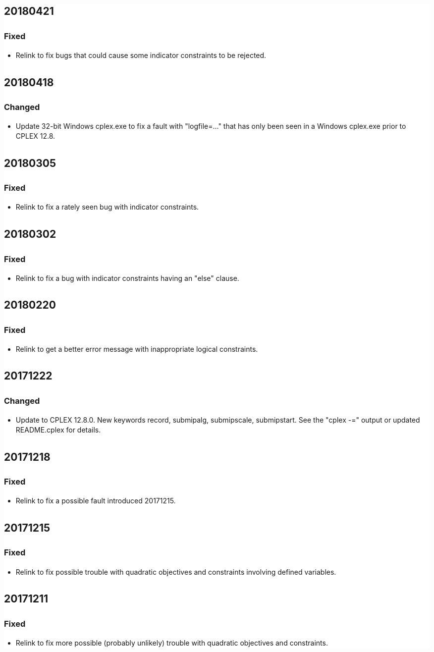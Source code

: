 ## 20180421
### Fixed
- Relink to fix bugs that could cause some indicator constraints to be rejected.

## 20180418
### Changed
- Update 32-bit Windows cplex.exe to fix a fault with "logfile=..." that has only been seen in a Windows cplex.exe prior to CPLEX 12.8.

## 20180305
### Fixed
- Relink to fix a rately seen bug with indicator constraints.

## 20180302
### Fixed
- Relink to fix a bug with indicator constraints having an "else" clause.

## 20180220
### Fixed
- Relink to get a better error message with inappropriate logical constraints.

## 20171222
### Changed
- Update to CPLEX 12.8.0. New keywords record, submipalg, submipscale, submipstart. See the "cplex -=" output or updated README.cplex for details.

## 20171218
### Fixed
- Relink to fix a possible fault introduced 20171215.

## 20171215
### Fixed
- Relink to fix possible trouble with quadratic objectives and constraints involving defined variables.

## 20171211
### Fixed
- Relink to fix more possible (probably unlikely) trouble with quadratic objectives and constraints.
